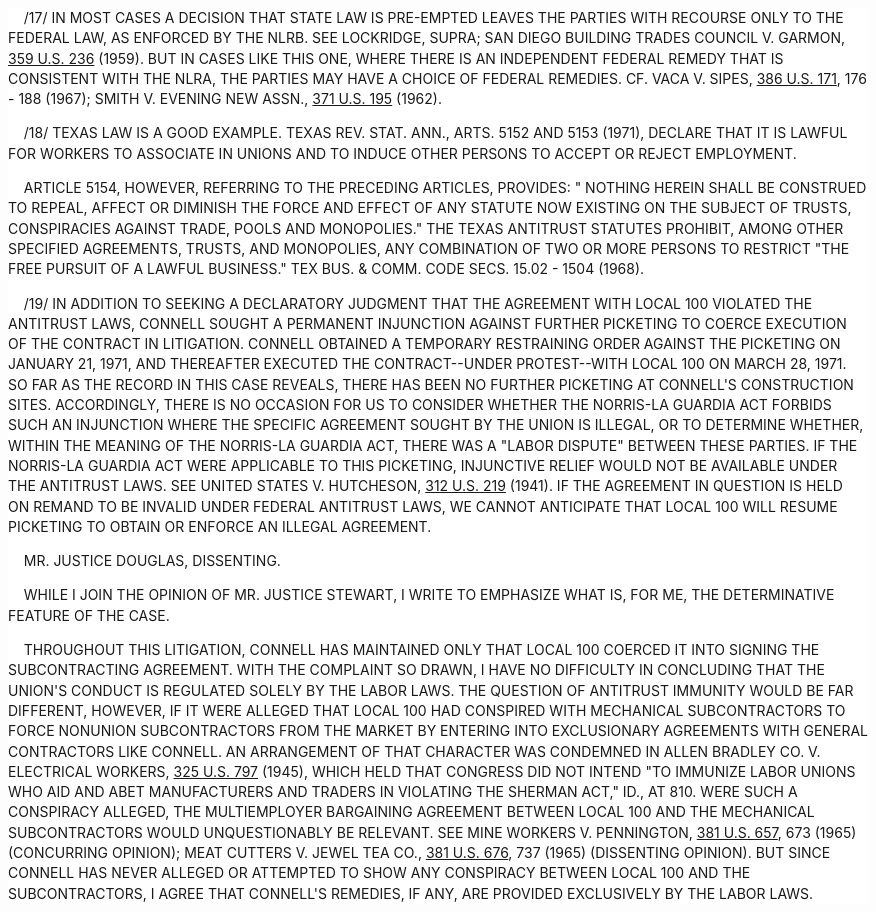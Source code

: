     /17/ IN MOST CASES A DECISION THAT STATE LAW IS PRE-EMPTED LEAVES THE PARTIES WITH RECOURSE ONLY TO THE FEDERAL LAW, AS ENFORCED BY THE NLRB.  SEE LOCKRIDGE, SUPRA; SAN DIEGO BUILDING TRADES COUNCIL V. GARMON, [359 U.S. 236][/us/courts/scotus/usReporter/359/236] (1959).  BUT IN CASES LIKE THIS ONE, WHERE THERE IS AN INDEPENDENT FEDERAL REMEDY THAT IS CONSISTENT WITH THE NLRA, THE PARTIES MAY HAVE A CHOICE OF FEDERAL REMEDIES.  CF. VACA V. SIPES, [386 U.S. 171][/us/courts/scotus/usReporter/386/171], 176 - 188 (1967); SMITH V. EVENING NEW ASSN., [371 U.S. 195][/us/courts/scotus/usReporter/371/195] (1962).

    /18/ TEXAS LAW IS A GOOD EXAMPLE.  TEXAS REV. STAT. ANN., ARTS. 5152 AND 5153 (1971), DECLARE THAT IT IS LAWFUL FOR WORKERS TO ASSOCIATE IN UNIONS AND TO INDUCE OTHER PERSONS TO ACCEPT OR REJECT EMPLOYMENT.

    ARTICLE 5154, HOWEVER, REFERRING TO THE PRECEDING ARTICLES, PROVIDES: " NOTHING HEREIN SHALL BE CONSTRUED TO REPEAL, AFFECT OR DIMINISH THE FORCE AND EFFECT OF ANY STATUTE NOW EXISTING ON THE SUBJECT OF TRUSTS, CONSPIRACIES AGAINST TRADE, POOLS AND MONOPOLIES."  THE TEXAS ANTITRUST STATUTES PROHIBIT, AMONG OTHER SPECIFIED AGREEMENTS, TRUSTS, AND MONOPOLIES, ANY COMBINATION OF TWO OR MORE PERSONS TO RESTRICT "THE FREE PURSUIT OF A LAWFUL BUSINESS."  TEX BUS.  & COMM. CODE SECS. 15.02 - 1504 (1968).

    /19/ IN ADDITION TO SEEKING A DECLARATORY JUDGMENT THAT THE AGREEMENT WITH LOCAL 100 VIOLATED THE ANTITRUST LAWS, CONNELL SOUGHT A PERMANENT INJUNCTION AGAINST FURTHER PICKETING TO COERCE EXECUTION OF THE CONTRACT IN LITIGATION.  CONNELL OBTAINED A TEMPORARY RESTRAINING ORDER AGAINST THE PICKETING ON JANUARY 21, 1971, AND THEREAFTER EXECUTED THE CONTRACT--UNDER PROTEST--WITH LOCAL 100 ON MARCH 28, 1971.  SO FAR AS THE RECORD IN THIS CASE REVEALS, THERE HAS BEEN NO FURTHER PICKETING AT CONNELL'S CONSTRUCTION SITES.  ACCORDINGLY, THERE IS NO OCCASION FOR US TO CONSIDER WHETHER THE NORRIS-LA GUARDIA ACT FORBIDS SUCH AN INJUNCTION WHERE THE SPECIFIC AGREEMENT SOUGHT BY THE UNION IS ILLEGAL, OR TO DETERMINE WHETHER, WITHIN THE MEANING OF THE NORRIS-LA GUARDIA ACT, THERE WAS A "LABOR DISPUTE" BETWEEN THESE PARTIES.  IF THE NORRIS-LA GUARDIA ACT WERE APPLICABLE TO THIS PICKETING, INJUNCTIVE RELIEF WOULD NOT BE AVAILABLE UNDER THE ANTITRUST LAWS.  SEE UNITED STATES V. HUTCHESON, [312 U.S. 219][/us/courts/scotus/usReporter/312/219] (1941).  IF THE AGREEMENT IN QUESTION IS HELD ON REMAND TO BE INVALID UNDER FEDERAL ANTITRUST LAWS, WE CANNOT ANTICIPATE THAT LOCAL 100 WILL RESUME PICKETING TO OBTAIN OR ENFORCE AN ILLEGAL AGREEMENT.

    MR. JUSTICE DOUGLAS, DISSENTING.

    WHILE I JOIN THE OPINION OF MR. JUSTICE STEWART, I WRITE TO EMPHASIZE WHAT IS, FOR ME, THE DETERMINATIVE FEATURE OF THE CASE.

    THROUGHOUT THIS LITIGATION, CONNELL HAS MAINTAINED ONLY THAT LOCAL 100 COERCED IT INTO SIGNING THE SUBCONTRACTING AGREEMENT.  WITH THE COMPLAINT SO DRAWN, I HAVE NO DIFFICULTY IN CONCLUDING THAT THE UNION'S CONDUCT IS REGULATED SOLELY BY THE LABOR LAWS.  THE QUESTION OF ANTITRUST IMMUNITY WOULD BE FAR DIFFERENT, HOWEVER, IF IT WERE ALLEGED THAT LOCAL 100 HAD CONSPIRED WITH MECHANICAL SUBCONTRACTORS TO FORCE NONUNION SUBCONTRACTORS FROM THE MARKET BY ENTERING INTO EXCLUSIONARY AGREEMENTS WITH GENERAL CONTRACTORS LIKE CONNELL.  AN ARRANGEMENT OF THAT CHARACTER WAS CONDEMNED IN ALLEN BRADLEY CO. V. ELECTRICAL WORKERS, [325 U.S. 797][/us/courts/scotus/usReporter/325/797] (1945), WHICH HELD THAT CONGRESS DID NOT INTEND "TO IMMUNIZE LABOR UNIONS WHO AID AND ABET MANUFACTURERS AND TRADERS IN VIOLATING THE SHERMAN ACT," ID., AT 810.  WERE SUCH A CONSPIRACY ALLEGED, THE MULTIEMPLOYER BARGAINING AGREEMENT BETWEEN LOCAL 100 AND THE MECHANICAL SUBCONTRACTORS WOULD UNQUESTIONABLY BE RELEVANT.  SEE MINE WORKERS V. PENNINGTON, [381 U.S. 657][/us/courts/scotus/usReporter/381/657], 673 (1965) (CONCURRING OPINION); MEAT CUTTERS V. JEWEL TEA CO., [381 U.S. 676][/us/courts/scotus/usReporter/381/676], 737 (1965) (DISSENTING OPINION).  BUT SINCE CONNELL HAS NEVER ALLEGED OR ATTEMPTED TO SHOW ANY CONSPIRACY BETWEEN LOCAL 100 AND THE SUBCONTRACTORS, I AGREE THAT CONNELL'S REMEDIES, IF ANY, ARE PROVIDED EXCLUSIVELY BY THE LABOR LAWS.


[/us/courts/scotus/usReporter/421/616]: https://publicdocs.github.io/go/links?ns=uslm-x&ref=%2Fus%2Fcourts%2Fscotus%2FusReporter%2F421%2F616
[/us/courts/scotus/usReporter/381/676]: https://publicdocs.github.io/go/links?ns=uslm-x&ref=%2Fus%2Fcourts%2Fscotus%2FusReporter%2F381%2F676
[/us/stat/26/209]: https://publicdocs.github.io/go/links?ns=uslm&ref=%2Fus%2Fstat%2F26%2F209
[/us/stat/49/452]: https://publicdocs.github.io/go/links?ns=uslm&ref=%2Fus%2Fstat%2F49%2F452
[/us/stat/73/543]: https://publicdocs.github.io/go/links?ns=uslm&ref=%2Fus%2Fstat%2F73%2F543
[/us/usc/t29/s158]: https://publicdocs.github.io/go/links?ns=uslm&ref=%2Fus%2Fusc%2Ft29%2Fs158
[/us/courts/scotus/usReporter/359/236]: https://publicdocs.github.io/go/links?ns=uslm-x&ref=%2Fus%2Fcourts%2Fscotus%2FusReporter%2F359%2F236
[/us/courts/scotus/usReporter/416/981]: https://publicdocs.github.io/go/links?ns=uslm-x&ref=%2Fus%2Fcourts%2Fscotus%2FusReporter%2F416%2F981
[/us/stat/38/731]: https://publicdocs.github.io/go/links?ns=uslm&ref=%2Fus%2Fstat%2F38%2F731
[/us/usc/t15/s17]: https://publicdocs.github.io/go/links?ns=uslm&ref=%2Fus%2Fusc%2Ft15%2Fs17
[/us/usc/t29/s52]: https://publicdocs.github.io/go/links?ns=uslm&ref=%2Fus%2Fusc%2Ft29%2Fs52
[/us/stat/47/70]: https://publicdocs.github.io/go/links?ns=uslm&ref=%2Fus%2Fstat%2F47%2F70
[/us/courts/scotus/usReporter/312/219]: https://publicdocs.github.io/go/links?ns=uslm-x&ref=%2Fus%2Fcourts%2Fscotus%2FusReporter%2F312%2F219
[/us/courts/scotus/usReporter/381/657]: https://publicdocs.github.io/go/links?ns=uslm-x&ref=%2Fus%2Fcourts%2Fscotus%2FusReporter%2F381%2F657
[/us/courts/scotus/usReporter/381/676]: https://publicdocs.github.io/go/links?ns=uslm-x&ref=%2Fus%2Fcourts%2Fscotus%2FusReporter%2F381%2F676
[/us/courts/scotus/usReporter/391/99]: https://publicdocs.github.io/go/links?ns=uslm-x&ref=%2Fus%2Fcourts%2Fscotus%2FusReporter%2F391%2F99
[/us/courts/scotus/usReporter/325/797]: https://publicdocs.github.io/go/links?ns=uslm-x&ref=%2Fus%2Fcourts%2Fscotus%2FusReporter%2F325%2F797
[/us/courts/scotus/usReporter/143/457]: https://publicdocs.github.io/go/links?ns=uslm-x&ref=%2Fus%2Fcourts%2Fscotus%2FusReporter%2F143%2F457
[/us/courts/scotus/usReporter/386/612]: https://publicdocs.github.io/go/links?ns=uslm-x&ref=%2Fus%2Fcourts%2Fscotus%2FusReporter%2F386%2F612
[/us/courts/scotus/usReporter/341/675]: https://publicdocs.github.io/go/links?ns=uslm-x&ref=%2Fus%2Fcourts%2Fscotus%2FusReporter%2F341%2F675
[/us/stat/49/453]: https://publicdocs.github.io/go/links?ns=uslm&ref=%2Fus%2Fstat%2F49%2F453
[/us/stat/61/149]: https://publicdocs.github.io/go/links?ns=uslm&ref=%2Fus%2Fstat%2F61%2F149
[/us/stat/61/158]: https://publicdocs.github.io/go/links?ns=uslm&ref=%2Fus%2Fstat%2F61%2F158
[/us/courts/scotus/usReporter/403/274]: https://publicdocs.github.io/go/links?ns=uslm-x&ref=%2Fus%2Fcourts%2Fscotus%2FusReporter%2F403%2F274
[/us/courts/scotus/usReporter/377/252]: https://publicdocs.github.io/go/links?ns=uslm-x&ref=%2Fus%2Fcourts%2Fscotus%2FusReporter%2F377%2F252
[/us/courts/scotus/usReporter/358/283]: https://publicdocs.github.io/go/links?ns=uslm-x&ref=%2Fus%2Fcourts%2Fscotus%2FusReporter%2F358%2F283
[/us/courts/scotus/usReporter/310/469]: https://publicdocs.github.io/go/links?ns=uslm-x&ref=%2Fus%2Fcourts%2Fscotus%2FusReporter%2F310%2F469
[/us/courts/scotus/usReporter/381/676]: https://publicdocs.github.io/go/links?ns=uslm-x&ref=%2Fus%2Fcourts%2Fscotus%2FusReporter%2F381%2F676
[/us/courts/scotus/usReporter/386/171]: https://publicdocs.github.io/go/links?ns=uslm-x&ref=%2Fus%2Fcourts%2Fscotus%2FusReporter%2F386%2F171
[/us/courts/scotus/usReporter/371/195]: https://publicdocs.github.io/go/links?ns=uslm-x&ref=%2Fus%2Fcourts%2Fscotus%2FusReporter%2F371%2F195
[/us/usc/t29/s158]: https://publicdocs.github.io/go/links?ns=uslm&ref=%2Fus%2Fusc%2Ft29%2Fs158
[/us/courts/scotus/usReporter/357/93]: https://publicdocs.github.io/go/links?ns=uslm-x&ref=%2Fus%2Fcourts%2Fscotus%2FusReporter%2F357%2F93
[/us/courts/scotus/usReporter/379/889]: https://publicdocs.github.io/go/links?ns=uslm-x&ref=%2Fus%2Fcourts%2Fscotus%2FusReporter%2F379%2F889
[/us/stat/73/544]: https://publicdocs.github.io/go/links?ns=uslm&ref=%2Fus%2Fstat%2F73%2F544
[/us/courts/scotus/usReporter/359/236]: https://publicdocs.github.io/go/links?ns=uslm-x&ref=%2Fus%2Fcourts%2Fscotus%2FusReporter%2F359%2F236
[/us/courts/scotus/usReporter/386/171]: https://publicdocs.github.io/go/links?ns=uslm-x&ref=%2Fus%2Fcourts%2Fscotus%2FusReporter%2F386%2F171
[/us/courts/scotus/usReporter/371/195]: https://publicdocs.github.io/go/links?ns=uslm-x&ref=%2Fus%2Fcourts%2Fscotus%2FusReporter%2F371%2F195
[/us/courts/scotus/usReporter/312/219]: https://publicdocs.github.io/go/links?ns=uslm-x&ref=%2Fus%2Fcourts%2Fscotus%2FusReporter%2F312%2F219
[/us/courts/scotus/usReporter/325/797]: https://publicdocs.github.io/go/links?ns=uslm-x&ref=%2Fus%2Fcourts%2Fscotus%2FusReporter%2F325%2F797
[/us/courts/scotus/usReporter/381/657]: https://publicdocs.github.io/go/links?ns=uslm-x&ref=%2Fus%2Fcourts%2Fscotus%2FusReporter%2F381%2F657
[/us/courts/scotus/usReporter/381/676]: https://publicdocs.github.io/go/links?ns=uslm-x&ref=%2Fus%2Fcourts%2Fscotus%2FusReporter%2F381%2F676
[/us/stat/61/141]: https://publicdocs.github.io/go/links?ns=uslm&ref=%2Fus%2Fstat%2F61%2F141
[/us/usc/t29/s158]: https://publicdocs.github.io/go/links?ns=uslm&ref=%2Fus%2Fusc%2Ft29%2Fs158
[/us/stat/61/158]: https://publicdocs.github.io/go/links?ns=uslm&ref=%2Fus%2Fstat%2F61%2F158
[/us/usc/t29/s187]: https://publicdocs.github.io/go/links?ns=uslm&ref=%2Fus%2Fusc%2Ft29%2Fs187
[/us/usc/t29/s158]: https://publicdocs.github.io/go/links?ns=uslm&ref=%2Fus%2Fusc%2Ft29%2Fs158
[/us/stat/47/70]: https://publicdocs.github.io/go/links?ns=uslm&ref=%2Fus%2Fstat%2F47%2F70
[/us/stat/61/136]: https://publicdocs.github.io/go/links?ns=uslm&ref=%2Fus%2Fstat%2F61%2F136
[/us/courts/scotus/usReporter/312/219]: https://publicdocs.github.io/go/links?ns=uslm-x&ref=%2Fus%2Fcourts%2Fscotus%2FusReporter%2F312%2F219
[/us/courts/scotus/usReporter/325/797]: https://publicdocs.github.io/go/links?ns=uslm-x&ref=%2Fus%2Fcourts%2Fscotus%2FusReporter%2F325%2F797
[/us/courts/scotus/usReporter/386/612]: https://publicdocs.github.io/go/links?ns=uslm-x&ref=%2Fus%2Fcourts%2Fscotus%2FusReporter%2F386%2F612
[/us/courts/scotus/usReporter/325/821]: https://publicdocs.github.io/go/links?ns=uslm-x&ref=%2Fus%2Fcourts%2Fscotus%2FusReporter%2F325%2F821
[/us/courts/scotus/usReporter/357/93]: https://publicdocs.github.io/go/links?ns=uslm-x&ref=%2Fus%2Fcourts%2Fscotus%2FusReporter%2F357%2F93
[/us/courts/scotus/usReporter/377/252]: https://publicdocs.github.io/go/links?ns=uslm-x&ref=%2Fus%2Fcourts%2Fscotus%2FusReporter%2F377%2F252
[/us/usc/t29/s160]: https://publicdocs.github.io/go/links?ns=uslm&ref=%2Fus%2Fusc%2Ft29%2Fs160
[/us/usc/t29/s187]: https://publicdocs.github.io/go/links?ns=uslm&ref=%2Fus%2Fusc%2Ft29%2Fs187
[/us/courts/scotus/usReporter/357/93]: https://publicdocs.github.io/go/links?ns=uslm-x&ref=%2Fus%2Fcourts%2Fscotus%2FusReporter%2F357%2F93
[/us/usc/t29/s187]: https://publicdocs.github.io/go/links?ns=uslm&ref=%2Fus%2Fusc%2Ft29%2Fs187
[/us/usc/t29/s187]: https://publicdocs.github.io/go/links?ns=uslm&ref=%2Fus%2Fusc%2Ft29%2Fs187
[/us/courts/scotus/usReporter/254/443]: https://publicdocs.github.io/go/links?ns=uslm-x&ref=%2Fus%2Fcourts%2Fscotus%2FusReporter%2F254%2F443
[/us/courts/scotus/usReporter/274/37]: https://publicdocs.github.io/go/links?ns=uslm-x&ref=%2Fus%2Fcourts%2Fscotus%2FusReporter%2F274%2F37
[/us/stat/47/70]: https://publicdocs.github.io/go/links?ns=uslm&ref=%2Fus%2Fstat%2F47%2F70
[/us/courts/scotus/usReporter/311/91]: https://publicdocs.github.io/go/links?ns=uslm-x&ref=%2Fus%2Fcourts%2Fscotus%2FusReporter%2F311%2F91
[/us/courts/scotus/usReporter/312/219]: https://publicdocs.github.io/go/links?ns=uslm-x&ref=%2Fus%2Fcourts%2Fscotus%2FusReporter%2F312%2F219
[/us/stat/61/141]: https://publicdocs.github.io/go/links?ns=uslm&ref=%2Fus%2Fstat%2F61%2F141
[/us/stat/61/158]: https://publicdocs.github.io/go/links?ns=uslm&ref=%2Fus%2Fstat%2F61%2F158
[/us/stat/73/519]: https://publicdocs.github.io/go/links?ns=uslm&ref=%2Fus%2Fstat%2F73%2F519
[/us/usc/t29/s158]: https://publicdocs.github.io/go/links?ns=uslm&ref=%2Fus%2Fusc%2Ft29%2Fs158
[/us/stat/73/519]: https://publicdocs.github.io/go/links?ns=uslm&ref=%2Fus%2Fstat%2F73%2F519
[/us/usc/t29/s187]: https://publicdocs.github.io/go/links?ns=uslm&ref=%2Fus%2Fusc%2Ft29%2Fs187